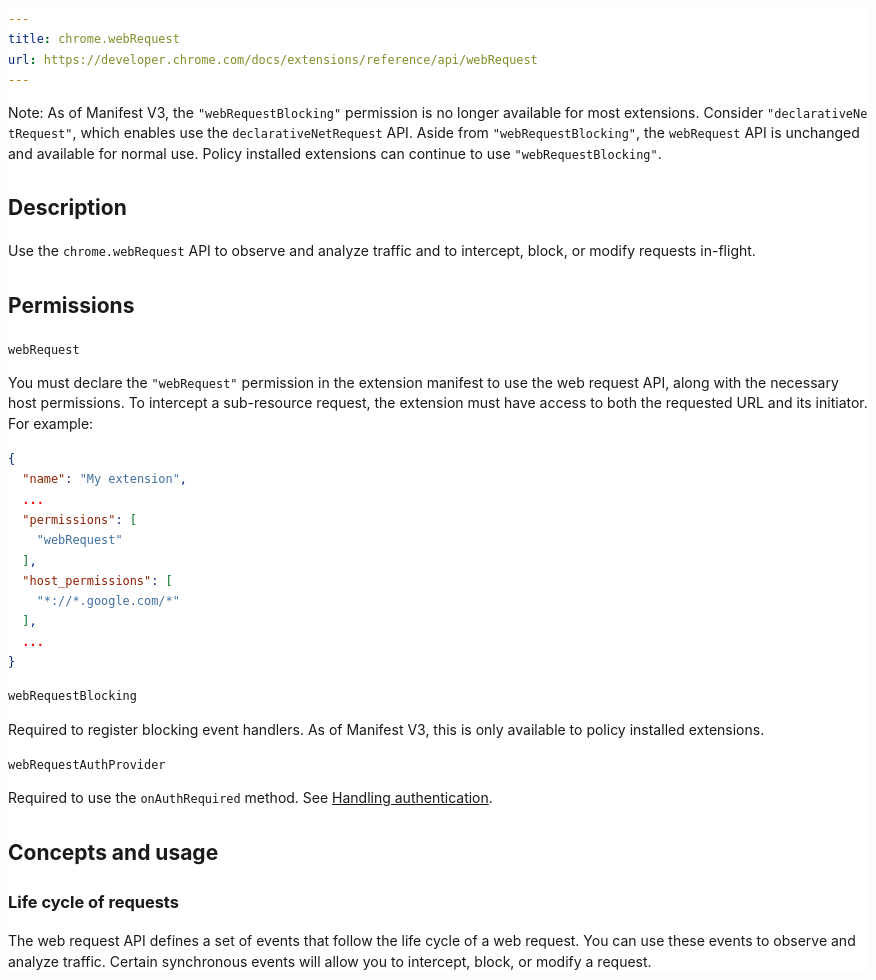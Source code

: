 ```yaml
---
title: chrome.webRequest
url: https://developer.chrome.com/docs/extensions/reference/api/webRequest
---
```


Note: As of Manifest V3, the `"webRequestBlocking"` permission is no longer available for most extensions. Consider `"declarativeNetRequest"`, which enables use the `declarativeNetRequest` API. Aside from `"webRequestBlocking"`, the `webRequest` API is unchanged and available for normal use. Policy installed extensions can continue to use `"webRequestBlocking"`.

## Description

Use the `chrome.webRequest` API to observe and analyze traffic and to intercept, block, or modify requests in-flight.

## Permissions

`webRequest`

You must declare the `"webRequest"` permission in the extension manifest to use the web request API, along with the necessary host permissions. To intercept a sub-resource request, the extension must have access to both the requested URL and its initiator. For example:

```json
{
  "name": "My extension",
  ...
  "permissions": [
    "webRequest"
  ],
  "host_permissions": [
    "*://*.google.com/*"
  ],
  ...
}
```

`webRequestBlocking`

Required to register blocking event handlers. As of Manifest V3, this is only available to policy installed extensions.

`webRequestAuthProvider`

Required to use the `onAuthRequired` method. See [Handling authentication](#handling-authentication).

## Concepts and usage

### Life cycle of requests

The web request API defines a set of events that follow the life cycle of a web request. You can use these events to observe and analyze traffic. Certain synchronous events will allow you to intercept, block, or modify a request.
